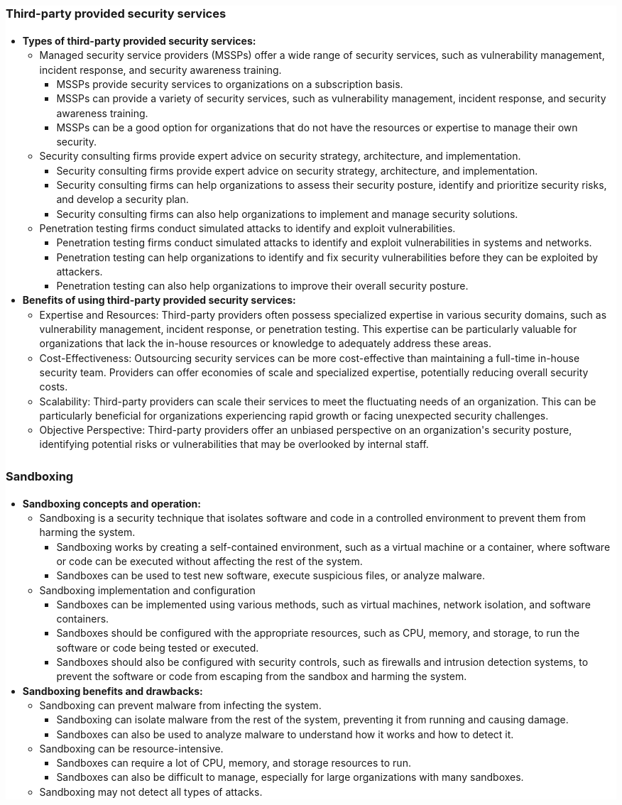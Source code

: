 ### Third-party provided security services

- **Types of third-party provided security services:**
	- Managed security service providers (MSSPs) offer a wide range of security services, such as vulnerability management, incident response, and security awareness training.
		- MSSPs provide security services to organizations on a subscription basis.
		- MSSPs can provide a variety of security services, such as vulnerability management, incident response, and security awareness training.
		- MSSPs can be a good option for organizations that do not have the resources or expertise to manage their own security.
	- Security consulting firms provide expert advice on security strategy, architecture, and implementation.
		- Security consulting firms provide expert advice on security strategy, architecture, and implementation.
		- Security consulting firms can help organizations to assess their security posture, identify and prioritize security risks, and develop a security plan.
		- Security consulting firms can also help organizations to implement and manage security solutions.
	- Penetration testing firms conduct simulated attacks to identify and exploit vulnerabilities.
		- Penetration testing firms conduct simulated attacks to identify and exploit vulnerabilities in systems and networks.
		- Penetration testing can help organizations to identify and fix security vulnerabilities before they can be exploited by attackers.
		- Penetration testing can also help organizations to improve their overall security posture.
- **Benefits of using third-party provided security services:**
	- Expertise and Resources: Third-party providers often possess specialized expertise in various security domains, such as vulnerability management, incident response, or penetration testing. This expertise can be particularly valuable for organizations that lack the in-house resources or knowledge to adequately address these areas.
	- Cost-Effectiveness: Outsourcing security services can be more cost-effective than maintaining a full-time in-house security team. Providers can offer economies of scale and specialized expertise, potentially reducing overall security costs.
	- Scalability: Third-party providers can scale their services to meet the fluctuating needs of an organization. This can be particularly beneficial for organizations experiencing rapid growth or facing unexpected security challenges.
	- Objective Perspective: Third-party providers offer an unbiased perspective on an organization's security posture, identifying potential risks or vulnerabilities that may be overlooked by internal staff.
	
### Sandboxing

- **Sandboxing concepts and operation:**
	- Sandboxing is a security technique that isolates software and code in a controlled environment to prevent them from harming the system.
		- Sandboxing works by creating a self-contained environment, such as a virtual machine or a container, where software or code can be executed without affecting the rest of the system.
		- Sandboxes can be used to test new software, execute suspicious files, or analyze malware.
	- Sandboxing implementation and configuration
		- Sandboxes can be implemented using various methods, such as virtual machines, network isolation, and software containers.
		- Sandboxes should be configured with the appropriate resources, such as CPU, memory, and storage, to run the software or code being tested or executed.
		- Sandboxes should also be configured with security controls, such as firewalls and intrusion detection systems, to prevent the software or code from escaping from the sandbox and harming the system.
- **Sandboxing benefits and drawbacks:**
	- Sandboxing can prevent malware from infecting the system.
		- Sandboxing can isolate malware from the rest of the system, preventing it from running and causing damage.
		- Sandboxes can also be used to analyze malware to understand how it works and how to detect it.
	- Sandboxing can be resource-intensive.
		- Sandboxes can require a lot of CPU, memory, and storage resources to run.
		- Sandboxes can also be difficult to manage, especially for large organizations with many sandboxes.
	- Sandboxing may not detect all types of attacks.